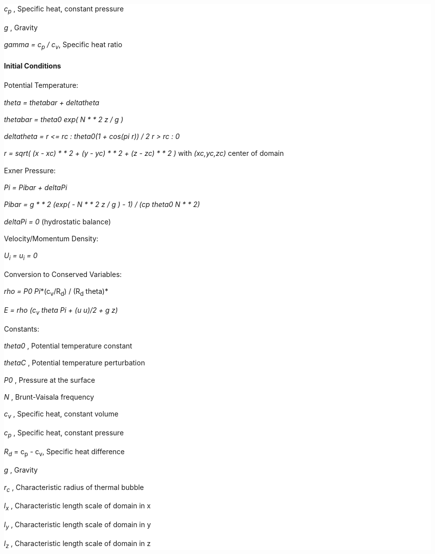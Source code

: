    *c<sub>p</sub>*              ,  Specific heat, constant pressure

   *g*               ,  Gravity

   *gamma  = c<sub>p</sub> / c<sub>v</sub>*,  Specific heat ratio

#### Initial Conditions

Potential Temperature:

   *theta = thetabar + deltatheta*

   *thetabar   = theta0 exp( N * * 2 z / g )*

   *deltatheta =
        r <= rc : theta0(1 + cos(pi r)) / 2
        r > rc : 0*

   *r        = sqrt( (x - xc) * * 2 + (y - yc) * * 2 + (z - zc) * * 2 )*
    with *(xc,yc,zc)* center of domain

Exner Pressure:

   *Pi = Pibar + deltaPi*

   *Pibar      = g * * 2 (exp( - N * * 2 z / g ) - 1) / (cp theta0 N * * 2)*

   *deltaPi    = 0* (hydrostatic balance)

Velocity/Momentum Density:

   *U<sub>i</sub> = u<sub>i</sub> = 0*

Conversion to Conserved Variables:

   *rho = P0 Pi**(c<sub>v</sub>/R<sub>d</sub>) / (R<sub>d</sub> theta)*

   *E   = rho (c<sub>v</sub> theta Pi + (u u)/2 + g z)*

Constants:

   *theta0*          ,  Potential temperature constant

   *thetaC*          ,  Potential temperature perturbation

   *P0*              ,  Pressure at the surface

   *N*               ,  Brunt-Vaisala frequency

   *c<sub>v</sub>*              ,  Specific heat, constant volume

   *c<sub>p</sub>*              ,  Specific heat, constant pressure

   *R<sub>d</sub>*     = c<sub>p</sub> - c<sub>v</sub>,  Specific heat difference

   *g*               ,  Gravity

   *r<sub>c</sub>*              ,  Characteristic radius of thermal bubble

   *l<sub>x</sub>*              ,  Characteristic length scale of domain in x

   *l<sub>y</sub>*              ,  Characteristic length scale of domain in y

   *l<sub>z</sub>*              ,  Characteristic length scale of domain in z
